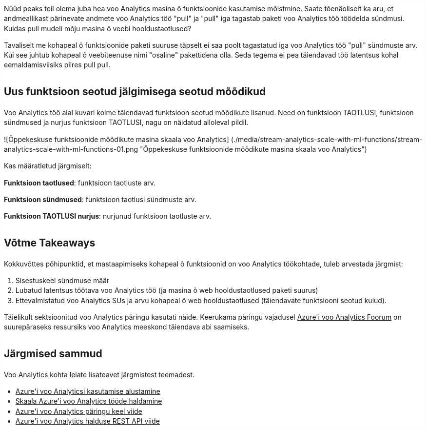 Nüüd peaks teil olema juba hea voo Analytics masina õ funktsioonide kasutamise mõistmine. Saate tõenäoliselt ka aru, et andmeallikast pärinevate andmete voo Analytics töö "pull" ja "pull" iga tagastab paketi voo Analytics töö töödelda sündmusi. Kuidas pull mudeli mõju masina õ veebi hooldustaotlused?

Tavaliselt me kohapeal õ funktsioonide paketi suuruse täpselt ei saa poolt tagastatud iga voo Analytics töö "pull" sündmuste arv. Kui see juhtub kohapeal õ veebiteenuse nimi "osaline" pakettidena olla. Seda tegema ei pea täiendavad töö latentsus kohal eemaldamisviisiks piires pull pull.

## <a name="new-function-related-monitoring-metrics"></a>Uus funktsioon seotud jälgimisega seotud mõõdikud

Voo Analytics töö alal kuvari kolme täiendavad funktsioon seotud mõõdikute lisanud. Need on funktsioon TAOTLUSI, funktsioon sündmused ja nurjus funktsioon TAOTLUSI, nagu on näidatud alloleval pildil.

![Õppekeskuse funktsioonide mõõdikute masina skaala voo Analytics] (./media/stream-analytics-scale-with-ml-functions/stream-analytics-scale-with-ml-functions-01.png "Õppekeskuse funktsioonide mõõdikute masina skaala voo Analytics")

Kas määratletud järgmiselt:

**Funktsioon taotlused**: funktsioon taotluste arv.

**Funktsioon sündmused**: funktsioon taotlusi sündmuste arv.

**Funktsioon TAOTLUSI nurjus**: nurjunud funktsioon taotluste arv.

## <a name="key-takeaways"></a>Võtme Takeaways  

Kokkuvõttes põhipunktid, et mastaapimiseks kohapeal õ funktsioonid on voo Analytics töökohtade, tuleb arvestada järgmist:

1.  Sisestuskeel sündmuse määr
2.  Lubatud latentsus töötava voo Analytics töö (ja masina õ web hooldustaotlused paketi suurus)
3.  Ettevalmistatud voo Analytics SUs ja arvu kohapeal õ web hooldustaotlused (täiendavate funktsiooni seotud kulud).

Täielikult sektsioonitud voo Analytics päringu kasutati näide. Keerukama päringu vajadusel [Azure'i voo Analytics Foorum](https://social.msdn.microsoft.com/Forums/en-US/home?forum=AzureStreamAnalytics) on suurepäraseks ressursiks voo Analytics meeskond täiendava abi saamiseks.

## <a name="next-steps"></a>Järgmised sammud

Voo Analytics kohta leiate lisateavet järgmistest teemadest.

- [Azure'i voo Analyticsi kasutamise alustamine](stream-analytics-get-started.md)
- [Skaala Azure'i voo Analytics tööde haldamine](stream-analytics-scale-jobs.md)
- [Azure'i voo Analytics päringu keel viide](https://msdn.microsoft.com/library/azure/dn834998.aspx)
- [Azure'i voo Analytics halduse REST API viide](https://msdn.microsoft.com/library/azure/dn835031.aspx)

